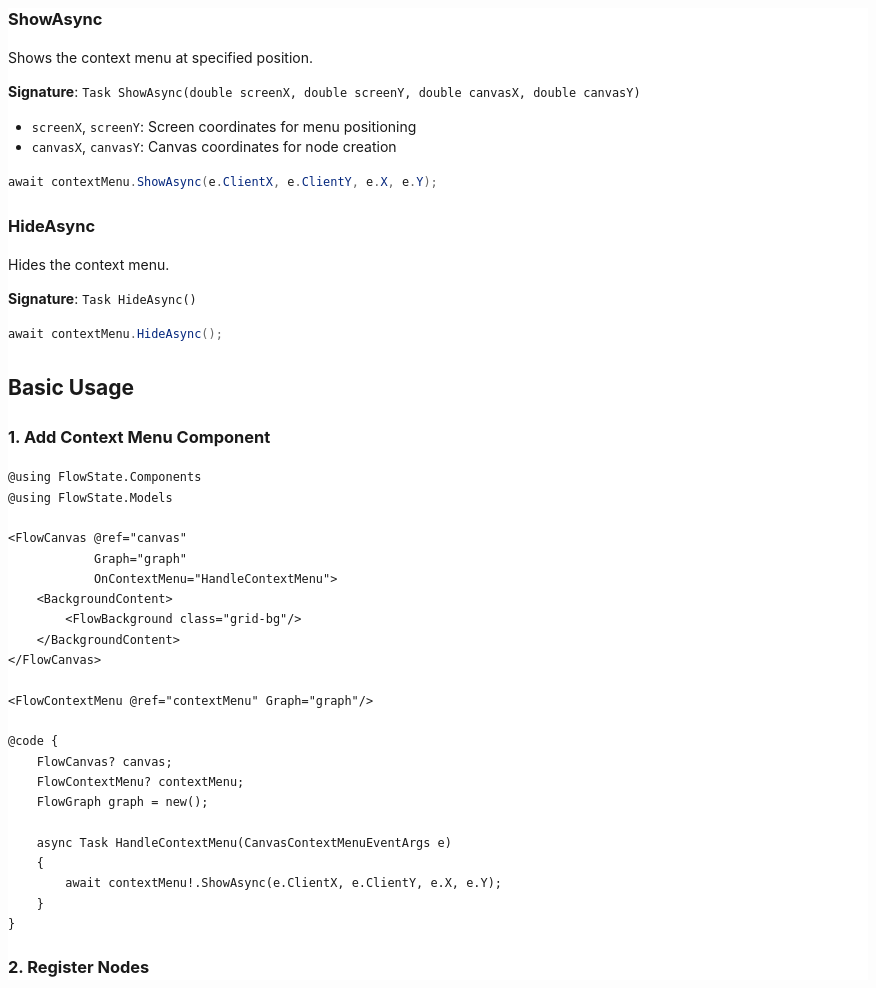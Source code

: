 ### ShowAsync
Shows the context menu at specified position.

**Signature**: `Task ShowAsync(double screenX, double screenY, double canvasX, double canvasY)`

- `screenX`, `screenY`: Screen coordinates for menu positioning
- `canvasX`, `canvasY`: Canvas coordinates for node creation

```csharp
await contextMenu.ShowAsync(e.ClientX, e.ClientY, e.X, e.Y);
```

### HideAsync
Hides the context menu.

**Signature**: `Task HideAsync()`

```csharp
await contextMenu.HideAsync();
```

## Basic Usage

### 1. Add Context Menu Component

```razor
@using FlowState.Components
@using FlowState.Models

<FlowCanvas @ref="canvas" 
            Graph="graph" 
            OnContextMenu="HandleContextMenu">
    <BackgroundContent>
        <FlowBackground class="grid-bg"/>
    </BackgroundContent>
</FlowCanvas>

<FlowContextMenu @ref="contextMenu" Graph="graph"/>

@code {
    FlowCanvas? canvas;
    FlowContextMenu? contextMenu;
    FlowGraph graph = new();

    async Task HandleContextMenu(CanvasContextMenuEventArgs e)
    {
        await contextMenu!.ShowAsync(e.ClientX, e.ClientY, e.X, e.Y);
    }
}
```

### 2. Register Nodes

